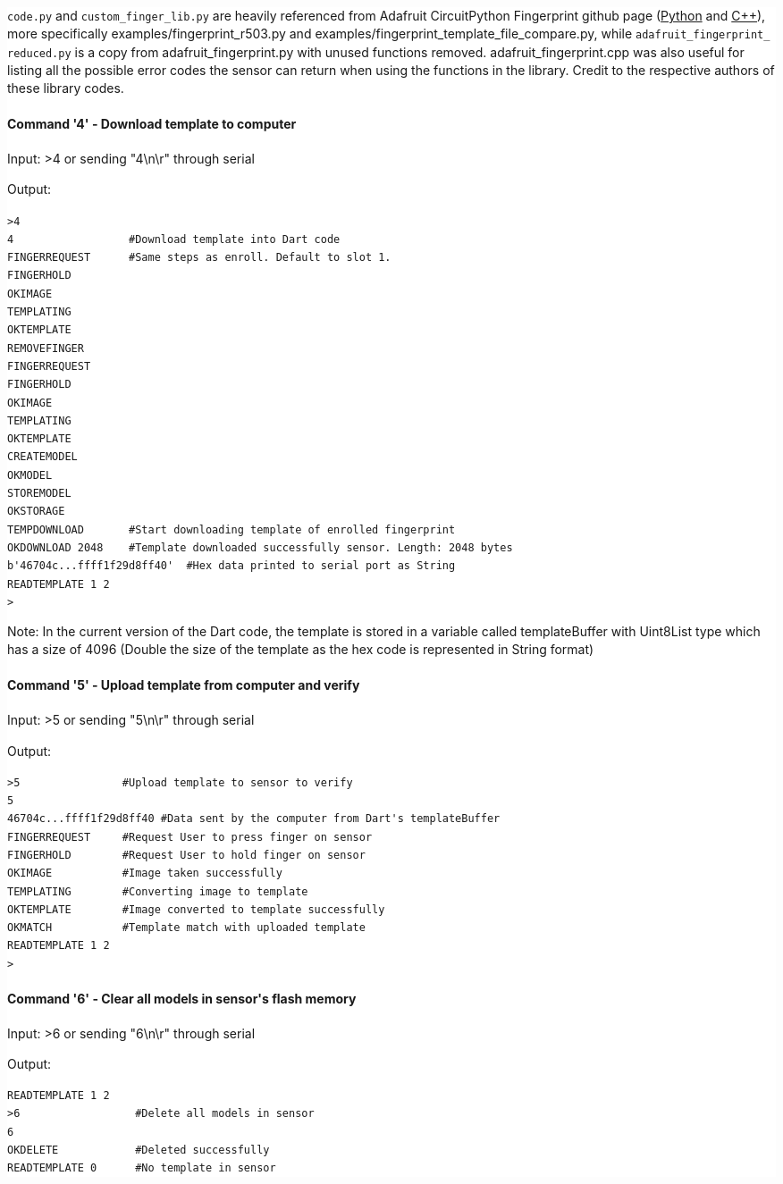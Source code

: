 ```code.py``` and ```custom_finger_lib.py``` are heavily referenced from Adafruit CircuitPython Fingerprint github page ([Python](https://github.com/adafruit/Adafruit_CircuitPython_Fingerprint/tree/main) and [C++](https://github.com/adafruit/Adafruit-Fingerprint-Sensor-Library/tree/master)), more specifically examples/fingerprint_r503.py and examples/fingerprint_template_file_compare.py, while ```adafruit_fingerprint_reduced.py``` is a copy from adafruit_fingerprint.py with unused functions removed. adafruit_fingerprint.cpp was also useful for listing all the possible error codes the sensor can return when using the functions in the library. Credit to the respective authors of these library codes.

#### Command '4' - Download template to computer

Input: >4 or sending "4\n\r" through serial

Output:

    >4
    4                  #Download template into Dart code
    FINGERREQUEST      #Same steps as enroll. Default to slot 1.
    FINGERHOLD
    OKIMAGE
    TEMPLATING
    OKTEMPLATE
    REMOVEFINGER
    FINGERREQUEST
    FINGERHOLD
    OKIMAGE
    TEMPLATING
    OKTEMPLATE
    CREATEMODEL
    OKMODEL
    STOREMODEL
    OKSTORAGE
    TEMPDOWNLOAD       #Start downloading template of enrolled fingerprint
    OKDOWNLOAD 2048    #Template downloaded successfully sensor. Length: 2048 bytes
    b'46704c...ffff1f29d8ff40'  #Hex data printed to serial port as String
    READTEMPLATE 1 2
    >

Note: In the current version of the Dart code, the template is stored in a variable called templateBuffer with Uint8List type which has a size of 4096 (Double the size of the template as the hex code is represented in String format)

#### Command '5' - Upload template from computer and verify

Input: >5 or sending "5\n\r" through serial

Output:

    >5                #Upload template to sensor to verify
    5
    46704c...ffff1f29d8ff40 #Data sent by the computer from Dart's templateBuffer
    FINGERREQUEST     #Request User to press finger on sensor
    FINGERHOLD        #Request User to hold finger on sensor
    OKIMAGE           #Image taken successfully
    TEMPLATING        #Converting image to template
    OKTEMPLATE        #Image converted to template successfully
    OKMATCH           #Template match with uploaded template
    READTEMPLATE 1 2
    >

#### Command '6' - Clear all models in sensor's flash memory

Input: >6 or sending "6\n\r" through serial

Output:

    READTEMPLATE 1 2
    >6                  #Delete all models in sensor
    6
    OKDELETE            #Deleted successfully
    READTEMPLATE 0      #No template in sensor
```